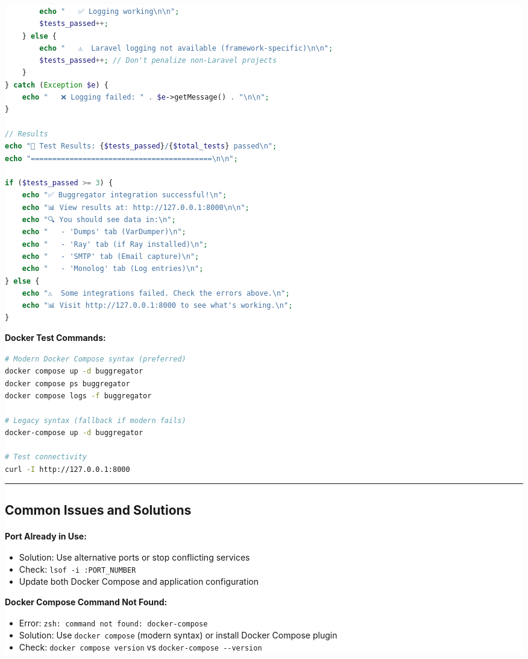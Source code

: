 ```php
        echo "   ✅ Logging working\n\n";
        $tests_passed++;
    } else {
        echo "   ⚠️  Laravel logging not available (framework-specific)\n\n";
        $tests_passed++; // Don't penalize non-Laravel projects
    }
} catch (Exception $e) {
    echo "   ❌ Logging failed: " . $e->getMessage() . "\n\n";
}

// Results
echo "🎉 Test Results: {$tests_passed}/{$total_tests} passed\n";
echo "==========================================\n\n";

if ($tests_passed >= 3) {
    echo "✅ Buggregator integration successful!\n";
    echo "📊 View results at: http://127.0.0.1:8000\n\n";
    echo "🔍 You should see data in:\n";
    echo "   - 'Dumps' tab (VarDumper)\n";
    echo "   - 'Ray' tab (if Ray installed)\n";
    echo "   - 'SMTP' tab (Email capture)\n";
    echo "   - 'Monolog' tab (Log entries)\n";
} else {
    echo "⚠️  Some integrations failed. Check the errors above.\n";
    echo "📊 Visit http://127.0.0.1:8000 to see what's working.\n";
}
```

**Docker Test Commands:**
```bash
# Modern Docker Compose syntax (preferred)
docker compose up -d buggregator
docker compose ps buggregator
docker compose logs -f buggregator

# Legacy syntax (fallback if modern fails)
docker-compose up -d buggregator

# Test connectivity
curl -I http://127.0.0.1:8000
```

---

## Common Issues and Solutions

**Port Already in Use:**
- Solution: Use alternative ports or stop conflicting services
- Check: `lsof -i :PORT_NUMBER`
- Update both Docker Compose and application configuration

**Docker Compose Command Not Found:**
- Error: `zsh: command not found: docker-compose`
- Solution: Use `docker compose` (modern syntax) or install Docker Compose plugin
- Check: `docker compose version` vs `docker-compose --version`

